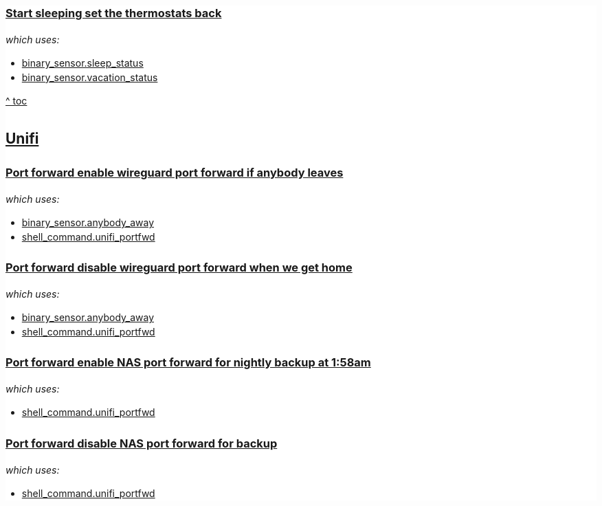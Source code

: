 ### [Start sleeping set the thermostats back](https://github.com/jongilmore/ha-personal/blob/e9e786007d9756fe7d88c3c3ca76a9f9f4bdd7d4/automation/thermostats.yaml#L65)
*which uses:*
-   [binary_sensor.sleep_status](https://github.com/jongilmore/ha-personal/blob/e9e786007d9756fe7d88c3c3ca76a9f9f4bdd7d4/includes/binary_sensors.yaml#L261)
-   [binary_sensor.vacation_status](https://github.com/jongilmore/ha-personal/blob/e9e786007d9756fe7d88c3c3ca76a9f9f4bdd7d4/includes/binary_sensors.yaml#L245)

[^ toc](#automations---table-of-contents)

## [Unifi](https://github.com/jongilmore/ha-personal/blob/e9e786007d9756fe7d88c3c3ca76a9f9f4bdd7d4/automation/unifi.yaml)
### [Port forward enable wireguard port forward if anybody leaves](https://github.com/jongilmore/ha-personal/blob/e9e786007d9756fe7d88c3c3ca76a9f9f4bdd7d4/automation/unifi.yaml#L3)
*which uses:*
-   [binary_sensor.anybody_away](https://github.com/jongilmore/ha-personal/blob/e9e786007d9756fe7d88c3c3ca76a9f9f4bdd7d4/includes/binary_sensors.yaml#L288)
-   [shell_command.unifi_portfwd](https://github.com/jongilmore/ha-personal/blob/e9e786007d9756fe7d88c3c3ca76a9f9f4bdd7d4/includes/shell_commands.yaml#L9)

### [Port forward disable wireguard port forward when we get home](https://github.com/jongilmore/ha-personal/blob/e9e786007d9756fe7d88c3c3ca76a9f9f4bdd7d4/automation/unifi.yaml#L24)
*which uses:*
-   [binary_sensor.anybody_away](https://github.com/jongilmore/ha-personal/blob/e9e786007d9756fe7d88c3c3ca76a9f9f4bdd7d4/includes/binary_sensors.yaml#L288)
-   [shell_command.unifi_portfwd](https://github.com/jongilmore/ha-personal/blob/e9e786007d9756fe7d88c3c3ca76a9f9f4bdd7d4/includes/shell_commands.yaml#L9)

### [Port forward enable NAS port forward for nightly backup at 1:58am](https://github.com/jongilmore/ha-personal/blob/e9e786007d9756fe7d88c3c3ca76a9f9f4bdd7d4/automation/unifi.yaml#L46)
*which uses:*
-   [shell_command.unifi_portfwd](https://github.com/jongilmore/ha-personal/blob/e9e786007d9756fe7d88c3c3ca76a9f9f4bdd7d4/includes/shell_commands.yaml#L9)

### [Port forward disable NAS port forward for backup](https://github.com/jongilmore/ha-personal/blob/e9e786007d9756fe7d88c3c3ca76a9f9f4bdd7d4/automation/unifi.yaml#L66)
*which uses:*
-   [shell_command.unifi_portfwd](https://github.com/jongilmore/ha-personal/blob/e9e786007d9756fe7d88c3c3ca76a9f9f4bdd7d4/includes/shell_commands.yaml#L9)
